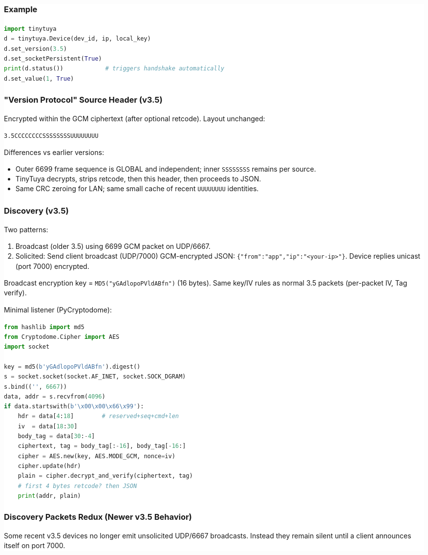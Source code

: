 ### Example
```python
import tinytuya
d = tinytuya.Device(dev_id, ip, local_key)
d.set_version(3.5)
d.set_socketPersistent(True)
print(d.status())            # triggers handshake automatically
d.set_value(1, True)
```

### "Version Protocol" Source Header (v3.5)
Encrypted within the GCM ciphertext (after optional retcode). Layout unchanged:
```
3.5CCCCCCCCSSSSSSSSUUUUUUUU
```
Differences vs earlier versions:
* Outer 6699 frame sequence is GLOBAL and independent; inner `SSSSSSSS` remains per source.
* TinyTuya decrypts, strips retcode, then this header, then proceeds to JSON.
* Same CRC zeroing for LAN; same small cache of recent `UUUUUUUU` identities.

### Discovery (v3.5)
Two patterns:
1. Broadcast (older 3.5) using 6699 GCM packet on UDP/6667.
2. Solicited: Send client broadcast (UDP/7000) GCM-encrypted JSON: `{"from":"app","ip":"<your-ip>"}`. Device replies unicast (port 7000) encrypted.

Broadcast encryption key = `MD5("yGAdlopoPVldABfn")` (16 bytes). Same key/IV rules as normal 3.5 packets (per-packet IV, Tag verify).

Minimal listener (PyCryptodome):
```python
from hashlib import md5
from Cryptodome.Cipher import AES
import socket

key = md5(b'yGAdlopoPVldABfn').digest()
s = socket.socket(socket.AF_INET, socket.SOCK_DGRAM)
s.bind(('', 6667))
data, addr = s.recvfrom(4096)
if data.startswith(b'\x00\x00\x66\x99'):
    hdr = data[4:18]        # reserved+seq+cmd+len
    iv  = data[18:30]
    body_tag = data[30:-4]
    ciphertext, tag = body_tag[:-16], body_tag[-16:]
    cipher = AES.new(key, AES.MODE_GCM, nonce=iv)
    cipher.update(hdr)
    plain = cipher.decrypt_and_verify(ciphertext, tag)
    # first 4 bytes retcode? then JSON
    print(addr, plain)
```

### Discovery Packets Redux (Newer v3.5 Behavior)
Some recent v3.5 devices no longer emit unsolicited UDP/6667 broadcasts. Instead they remain silent until a client announces itself on port 7000.
